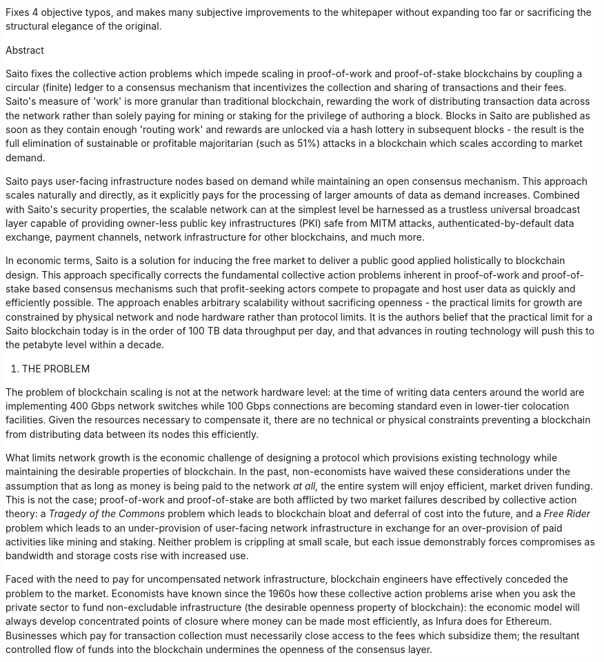 Fixes 4 objective typos, and makes many subjective improvements to the whitepaper without expanding too far or sacrificing the structural elegance of the original. 


Abstract

Saito fixes the collective action problems which impede scaling in proof-of-work and proof-of-stake blockchains by coupling a circular (finite) ledger to a consensus mechanism that incentivizes the collection and sharing of transactions and their fees. Saito's measure of 'work' is more granular than traditional blockchain, rewarding the work of distributing transaction data across the network rather than solely paying for mining or staking for the privilege of authoring a block. Blocks in Saito are published as soon as they contain enough 'routing work' and rewards are unlocked via a hash lottery in subsequent blocks - the result is the full elimination of sustainable or profitable majoritarian (such as 51%) attacks in a blockchain which scales according to market demand.

Saito pays user-facing infrastructure nodes based on demand while maintaining an open consensus mechanism. This approach scales naturally and directly, as it explicitly pays for the processing of larger amounts of data as demand increases. Combined with Saito's security properties, the scalable network can at the simplest level be harnessed as a trustless universal broadcast layer capable of providing owner-less public key infrastructures (PKI) safe from MITM attacks, authenticated-by-default data exchange, payment channels, network infrastructure for other blockchains, and much more.

In economic terms, Saito is a solution for inducing the free market to deliver a public good applied holistically to blockchain design. This approach specifically corrects the fundamental collective action problems inherent in proof-of-work and proof-of-stake based consensus mechanisms such that profit-seeking actors compete to propagate and host user data as quickly and efficiently possible. The approach enables arbitrary scalability without sacrificing openness - the practical limits for growth are constrained by physical network and node hardware rather than protocol limits. It is the authors belief that the practical limit for a Saito blockchain today is in the order of 100 TB data throughput per day, and that advances in routing technology will push this to the petabyte level within a decade.

1. THE PROBLEM

The problem of blockchain scaling is not at the network hardware level: at the time of writing data centers around the world are implementing 400 Gbps network switches while 100 Gbps connections are becoming standard even in lower-tier colocation facilities. Given the resources necessary to compensate it, there are no technical or physical constraints preventing a blockchain from distributing data between its nodes this efficiently.

What limits network growth is the economic challenge of designing a protocol which provisions existing technology while maintaining the desirable properties of blockchain. In the past, non-economists have waived these considerations under the assumption that as long as money is being paid to the network *at all,* the entire system will enjoy efficient, market driven funding. This is not the case; proof-of-work and proof-of-stake are both afflicted by two market failures described by collective action theory: a *Tragedy of the Commons* problem which leads to blockchain bloat and deferral of cost into the future, and a *Free Rider* problem which leads to an under-provision of user-facing network infrastructure in exchange for an over-provision of paid activities like mining and staking. Neither problem is crippling at small scale, but each issue demonstrably forces compromises as bandwidth and storage costs rise with increased use.

Faced with the need to pay for uncompensated network infrastructure, blockchain engineers have effectively conceded the problem to the market. Economists have known since the 1960s how these collective action problems arise when you ask the private sector to fund non-excludable infrastructure (the desirable openness property of blockchain): the economic model will always develop concentrated points of closure where money can be made most efficiently, as Infura does for Ethereum. Businesses which pay for transaction collection must necessarily close access to the fees which subsidize them; the resultant controlled flow of funds into the blockchain undermines the openness of the consensus layer.
